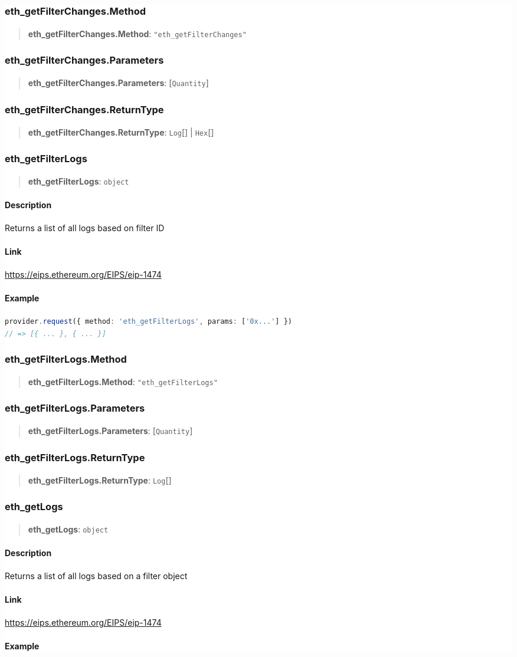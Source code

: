 ### eth\_getFilterChanges.Method

> **eth\_getFilterChanges.Method**: `"eth_getFilterChanges"`

### eth\_getFilterChanges.Parameters

> **eth\_getFilterChanges.Parameters**: [`Quantity`]

### eth\_getFilterChanges.ReturnType

> **eth\_getFilterChanges.ReturnType**: `Log`[] \| `Hex`[]

### eth\_getFilterLogs

> **eth\_getFilterLogs**: `object`

#### Description

Returns a list of all logs based on filter ID

#### Link

https://eips.ethereum.org/EIPS/eip-1474

#### Example

```ts
provider.request({ method: 'eth_getFilterLogs', params: ['0x...'] })
// => [{ ... }, { ... }]
```

### eth\_getFilterLogs.Method

> **eth\_getFilterLogs.Method**: `"eth_getFilterLogs"`

### eth\_getFilterLogs.Parameters

> **eth\_getFilterLogs.Parameters**: [`Quantity`]

### eth\_getFilterLogs.ReturnType

> **eth\_getFilterLogs.ReturnType**: `Log`[]

### eth\_getLogs

> **eth\_getLogs**: `object`

#### Description

Returns a list of all logs based on a filter object

#### Link

https://eips.ethereum.org/EIPS/eip-1474

#### Example
